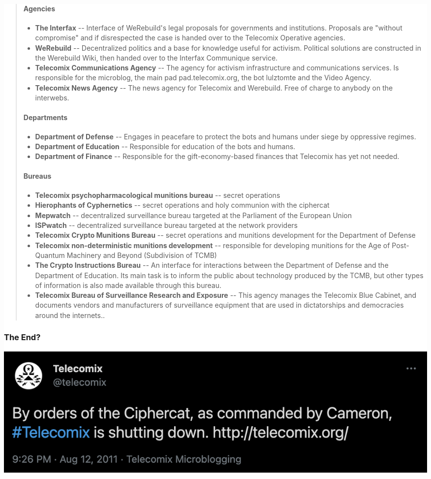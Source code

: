 > #### Agencies
>
> *  **The Interfax** -- Interface of WeRebuild's legal proposals for governments and institutions. Proposals are "without compromise" and if disrespected the case is handed over to the Telecomix Operative agencies.
> *  **WeRebuild** -- Decentralized politics and a base for knowledge useful for activism. Political solutions are constructed in the Werebuild Wiki, then handed over to the Interfax Communique service.
> *  **Telecomix Communications Agency** -- The agency for activism infrastructure and communications services. Is responsible for the microblog, the main pad pad.telecomix.org, the bot lulztomte and the Video Agency.
> *  **Telecomix News Agency** -- The news agency for Telecomix and Werebuild. Free of charge to anybody on the interwebs.
>
> #### Departments
>
> *  **Department of Defense** -- Engages in peacefare to protect the bots and humans under siege by oppressive regimes.
> *  **Department of Education** -- Responsible for education of the bots and humans.
> *  **Department of Finance** -- Responsible for the gift-economy-based finances that Telecomix has yet not needed.
>
> #### Bureaus
>
> *  **Telecomix psychopharmacological munitions bureau** -- secret operations
> *  **Hierophants of Cyphernetics** -- secret operations and holy communion with the ciphercat
> *  **Mepwatch** -- decentralized surveillance bureau targeted at the Parliament of the European Union
> *  **ISPwatch** -- decentralized surveillance bureau targeted at the network providers
> *  **Telecomix Crypto Munitions Bureau** -- secret operations and munitions development for the Department of Defense
>   *  **Telecomix non-deterministic munitions development** -- responsible for developing munitions for the Age of Post-Quantum Machinery and Beyond \(Subdivision of TCMB\)
> *  **The Crypto Instructions Bureau** -- An interface for interactions between the Department of Defense and the Department of Education. Its main task is to inform the public about technology produced by the TCMB, but other types of information is also made available through this bureau.
> *  **Telecomix Bureau of Surveillance Research and Exposure** -- This agency manages the Telecomix Blue Cabinet, and documents vendors and manufacturers of surveillance equipment that are used in dictatorships and democracies around the internets..

### The End?

![](../../../.gitbook/assets/image%20%287%29.png)
